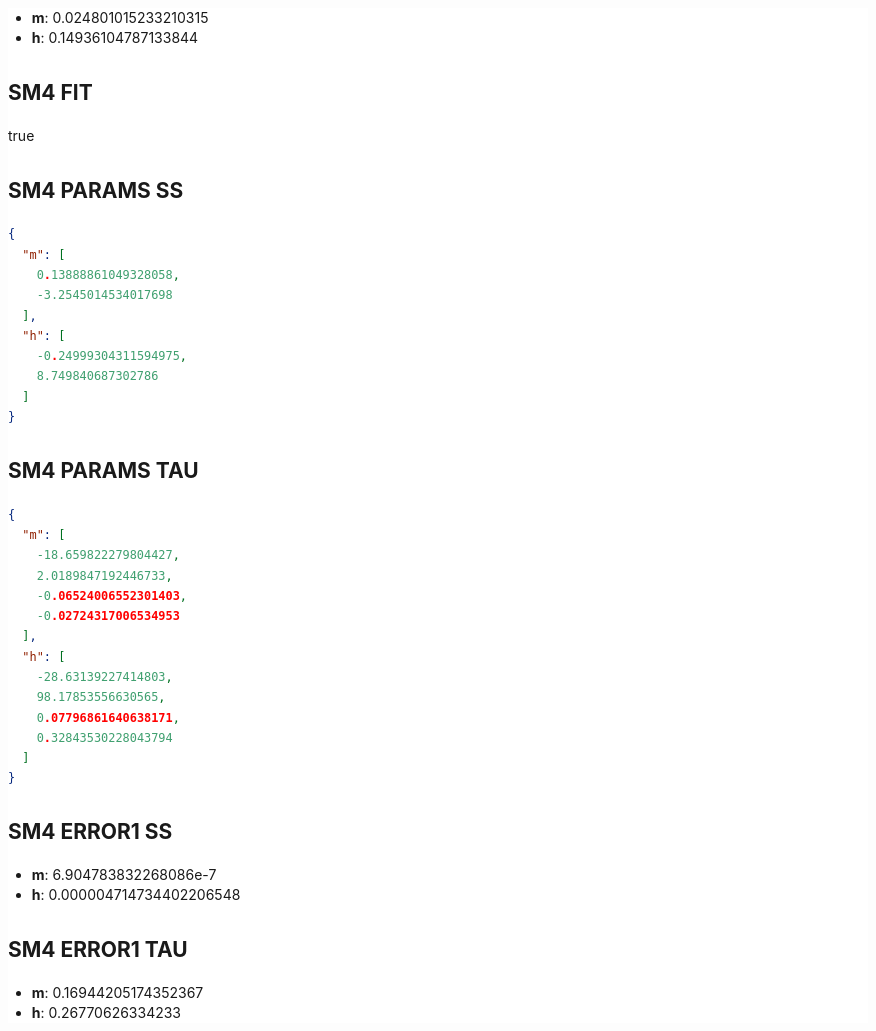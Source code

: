 - **m**: 0.024801015233210315
- **h**: 0.14936104787133844

## SM4 FIT

true

## SM4 PARAMS SS

```json
{
  "m": [
    0.13888861049328058,
    -3.2545014534017698
  ],
  "h": [
    -0.24999304311594975,
    8.749840687302786
  ]
}
```

## SM4 PARAMS TAU

```json
{
  "m": [
    -18.659822279804427,
    2.0189847192446733,
    -0.06524006552301403,
    -0.02724317006534953
  ],
  "h": [
    -28.63139227414803,
    98.17853556630565,
    0.07796861640638171,
    0.32843530228043794
  ]
}
```

## SM4 ERROR1 SS

- **m**: 6.904783832268086e-7
- **h**: 0.000004714734402206548

## SM4 ERROR1 TAU

- **m**: 0.16944205174352367
- **h**: 0.26770626334233
